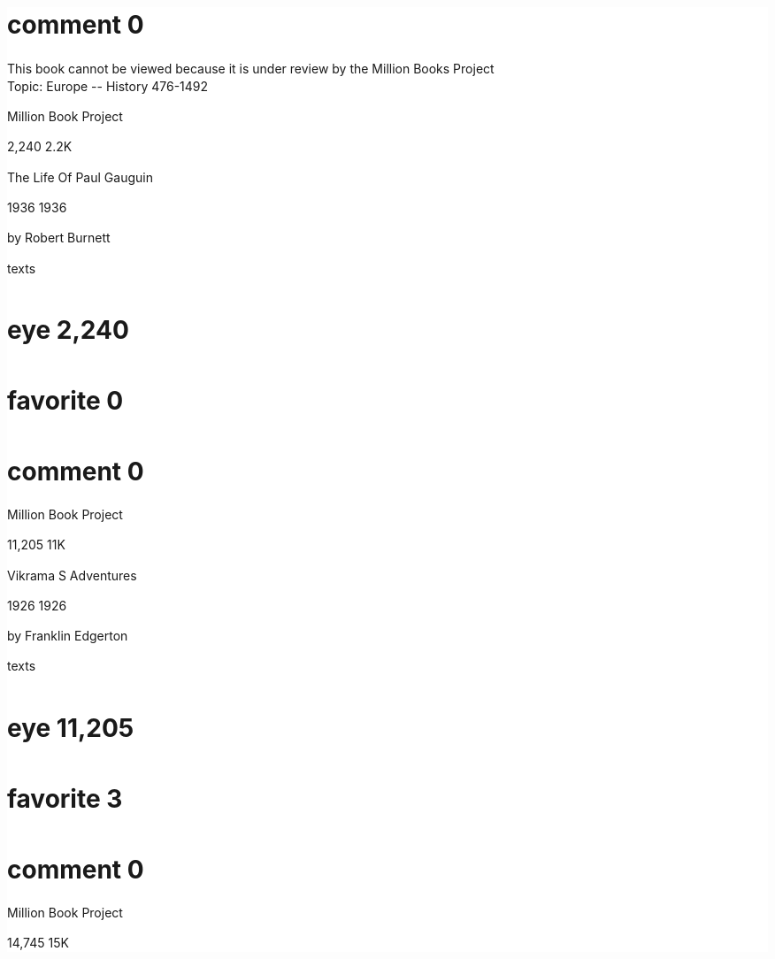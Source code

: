 <span class="iconochive-comment" aria-hidden="true"></span><span class="sr-only">comment</span> 0
=================================================================================================

This book cannot be viewed because it is under review by the Million Books Project  
Topic: Europe -- History 476-1492  

<a href="/details/millionbooks" class="stealth"></a>

Million Book Project

2,240 2.2K

[](/details/TheLifeOfPaulGauguin "The Life Of Paul Gauguin")

The Life Of Paul Gauguin

1936 1936

<span class="hidden-lists">by</span> <span class="byv" title="Robert Burnett">Robert Burnett</span>

<span class="iconochive-texts" aria-hidden="true"></span><span class="sr-only">texts</span>

<span class="iconochive-eye" aria-hidden="true"></span><span class="sr-only">eye</span> 2,240
=============================================================================================

<span class="iconochive-favorite" aria-hidden="true"></span><span class="sr-only">favorite</span> 0
===================================================================================================

<span class="iconochive-comment" aria-hidden="true"></span><span class="sr-only">comment</span> 0
=================================================================================================

<a href="/details/millionbooks" class="stealth"></a>

Million Book Project

11,205 11K

[](/details/VikramaSAdventures "Vikrama S Adventures")

Vikrama S Adventures

1926 1926

<span class="hidden-lists">by</span> <span class="byv" title="Franklin Edgerton">Franklin Edgerton</span>

<span class="iconochive-texts" aria-hidden="true"></span><span class="sr-only">texts</span>

<span class="iconochive-eye" aria-hidden="true"></span><span class="sr-only">eye</span> 11,205
==============================================================================================

<span class="iconochive-favorite" aria-hidden="true"></span><span class="sr-only">favorite</span> 3
===================================================================================================

<span class="iconochive-comment" aria-hidden="true"></span><span class="sr-only">comment</span> 0
=================================================================================================

<a href="/details/millionbooks" class="stealth"></a>

Million Book Project

14,745 15K
